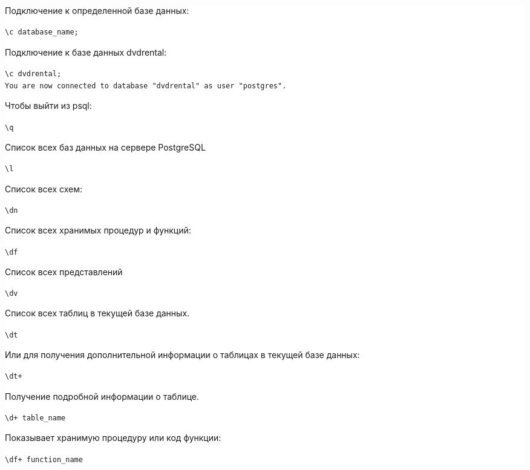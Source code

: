 Подключение к определенной базе данных:

```
\c database_name;
```

Подключение к базе данных dvdrental:

```
\c dvdrental;
You are now connected to database "dvdrental" as user "postgres".
```


Чтобы выйти из psql:

```
\q
```

Список всех баз данных на сервере PostgreSQL

```
\l
```

Список всех схем:

```
\dn
```

Список всех хранимых процедур и функций:

```
\df
```

Список всех представлений

```
\dv
```

Список всех таблиц в текущей базе данных.

```
\dt
```

Или для получения дополнительной информации о таблицах в текущей базе данных:

```
\dt+
```

Получение подробной информации о таблице.

```
\d+ table_name
```

Показывает хранимую процедуру или код функции:

```
\df+ function_name
```
